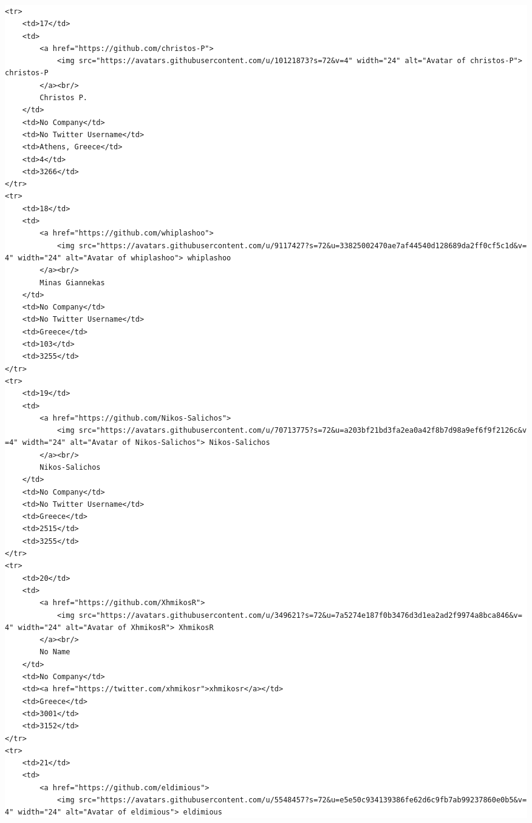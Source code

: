 	<tr>
		<td>17</td>
		<td>
			<a href="https://github.com/christos-P">
				<img src="https://avatars.githubusercontent.com/u/10121873?s=72&v=4" width="24" alt="Avatar of christos-P"> christos-P
			</a><br/>
			Christos P.
		</td>
		<td>No Company</td>
		<td>No Twitter Username</td>
		<td>Athens, Greece</td>
		<td>4</td>
		<td>3266</td>
	</tr>
	<tr>
		<td>18</td>
		<td>
			<a href="https://github.com/whiplashoo">
				<img src="https://avatars.githubusercontent.com/u/9117427?s=72&u=33825002470ae7af44540d128689da2ff0cf5c1d&v=4" width="24" alt="Avatar of whiplashoo"> whiplashoo
			</a><br/>
			Minas Giannekas
		</td>
		<td>No Company</td>
		<td>No Twitter Username</td>
		<td>Greece</td>
		<td>103</td>
		<td>3255</td>
	</tr>
	<tr>
		<td>19</td>
		<td>
			<a href="https://github.com/Nikos-Salichos">
				<img src="https://avatars.githubusercontent.com/u/70713775?s=72&u=a203bf21bd3fa2ea0a42f8b7d98a9ef6f9f2126c&v=4" width="24" alt="Avatar of Nikos-Salichos"> Nikos-Salichos
			</a><br/>
			Nikos-Salichos
		</td>
		<td>No Company</td>
		<td>No Twitter Username</td>
		<td>Greece</td>
		<td>2515</td>
		<td>3255</td>
	</tr>
	<tr>
		<td>20</td>
		<td>
			<a href="https://github.com/XhmikosR">
				<img src="https://avatars.githubusercontent.com/u/349621?s=72&u=7a5274e187f0b3476d3d1ea2ad2f9974a8bca846&v=4" width="24" alt="Avatar of XhmikosR"> XhmikosR
			</a><br/>
			No Name
		</td>
		<td>No Company</td>
		<td><a href="https://twitter.com/xhmikosr">xhmikosr</a></td>
		<td>Greece</td>
		<td>3001</td>
		<td>3152</td>
	</tr>
	<tr>
		<td>21</td>
		<td>
			<a href="https://github.com/eldimious">
				<img src="https://avatars.githubusercontent.com/u/5548457?s=72&u=e5e50c934139386fe62d6c9fb7ab99237860e0b5&v=4" width="24" alt="Avatar of eldimious"> eldimious